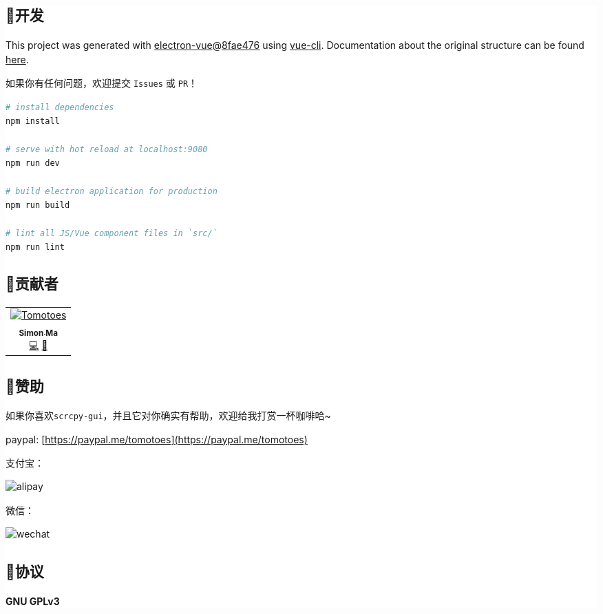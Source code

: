 

## 🎯开发

This project was generated with [electron-vue](https://github.com/SimulatedGREG/electron-vue)@[8fae476](https://github.com/SimulatedGREG/electron-vue/tree/8fae4763e9d225d3691b627e83b9e09b56f6c935) using [vue-cli](https://github.com/vuejs/vue-cli). Documentation about the original structure can be found [here](https://simulatedgreg.gitbooks.io/electron-vue/content/index.html).

如果你有任何问题，欢迎提交 `Issues` 或 `PR`！

``` bash
# install dependencies
npm install

# serve with hot reload at localhost:9080
npm run dev

# build electron application for production
npm run build

# lint all JS/Vue component files in `src/`
npm run lint
```



## 🤞贡献者

<table>
  <tr>
    <td align="center"><a href="https://github.com/Tomotoes"><img src="https://avatars1.githubusercontent.com/u/32236122?s=460&v=4" width="100px;" alt="Tomotoes"/><br /><sub><b>Simon Ma</b></sub></a><br /><a href="https://github.com/Tomotoes/scrcpy-gui/commits?author=Tomotoes" title="Code">💻</a> <a href="https://tomotoes.com">🎨</a></td>
  </tr>
</table>



## 👀赞助

如果你喜欢`scrcpy-gui`，并且它对你确实有帮助，欢迎给我打赏一杯咖啡哈~

paypal: [https://paypal.me/tomotoes](https://paypal.me/tomotoes)

支付宝：

![alipay](https://cdn.jsdelivr.net/gh/Tomotoes/images/blog/alipay.png)

微信：

![wechat](https://cdn.jsdelivr.net/gh/Tomotoes/images/blog/wechat.png)

## 📃协议

**GNU GPLv3**
